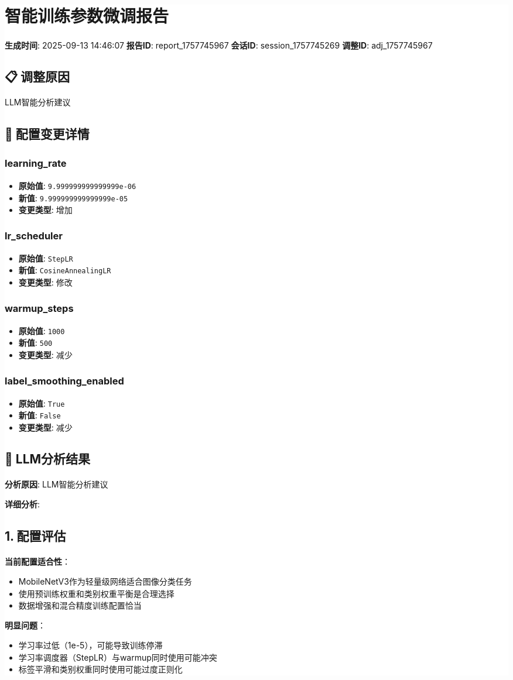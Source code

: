 # 智能训练参数微调报告

**生成时间**: 2025-09-13 14:46:07
**报告ID**: report_1757745967
**会话ID**: session_1757745269
**调整ID**: adj_1757745967

## 📋 调整原因
LLM智能分析建议

## 🔧 配置变更详情

### learning_rate
- **原始值**: `9.999999999999999e-06`
- **新值**: `9.999999999999999e-05`
- **变更类型**: 增加

### lr_scheduler
- **原始值**: `StepLR`
- **新值**: `CosineAnnealingLR`
- **变更类型**: 修改

### warmup_steps
- **原始值**: `1000`
- **新值**: `500`
- **变更类型**: 减少

### label_smoothing_enabled
- **原始值**: `True`
- **新值**: `False`
- **变更类型**: 减少

## 🤖 LLM分析结果

**分析原因**: LLM智能分析建议

**详细分析**:

## 1. 配置评估

**当前配置适合性**：
- MobileNetV3作为轻量级网络适合图像分类任务
- 使用预训练权重和类别权重平衡是合理选择
- 数据增强和混合精度训练配置恰当

**明显问题**：
- 学习率过低（1e-5），可能导致训练停滞
- 学习率调度器（StepLR）与warmup同时使用可能冲突
- 标签平滑和类别权重同时使用可能过度正则化
